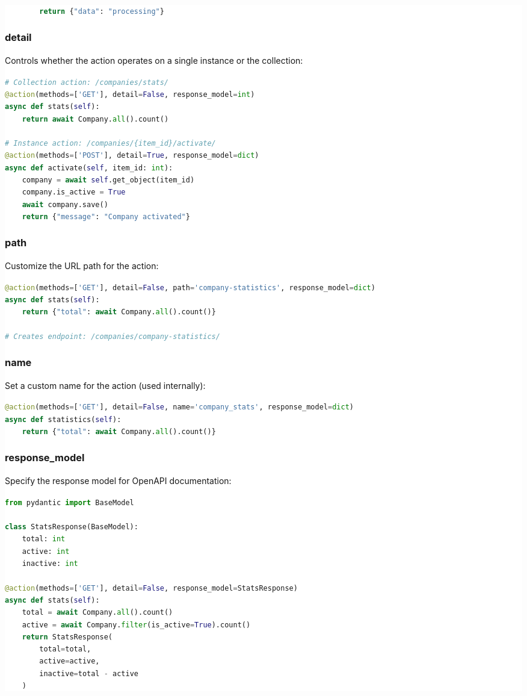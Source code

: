 ```python
        return {"data": "processing"}
```

### detail

Controls whether the action operates on a single instance or the collection:

```python
# Collection action: /companies/stats/
@action(methods=['GET'], detail=False, response_model=int)
async def stats(self):
    return await Company.all().count()

# Instance action: /companies/{item_id}/activate/
@action(methods=['POST'], detail=True, response_model=dict)
async def activate(self, item_id: int):
    company = await self.get_object(item_id)
    company.is_active = True
    await company.save()
    return {"message": "Company activated"}
```

### path

Customize the URL path for the action:

```python
@action(methods=['GET'], detail=False, path='company-statistics', response_model=dict)
async def stats(self):
    return {"total": await Company.all().count()}

# Creates endpoint: /companies/company-statistics/
```

### name

Set a custom name for the action (used internally):

```python
@action(methods=['GET'], detail=False, name='company_stats', response_model=dict)
async def statistics(self):
    return {"total": await Company.all().count()}
```

### response_model

Specify the response model for OpenAPI documentation:

```python
from pydantic import BaseModel

class StatsResponse(BaseModel):
    total: int
    active: int
    inactive: int

@action(methods=['GET'], detail=False, response_model=StatsResponse)
async def stats(self):
    total = await Company.all().count()
    active = await Company.filter(is_active=True).count()
    return StatsResponse(
        total=total,
        active=active,
        inactive=total - active
    )
```
